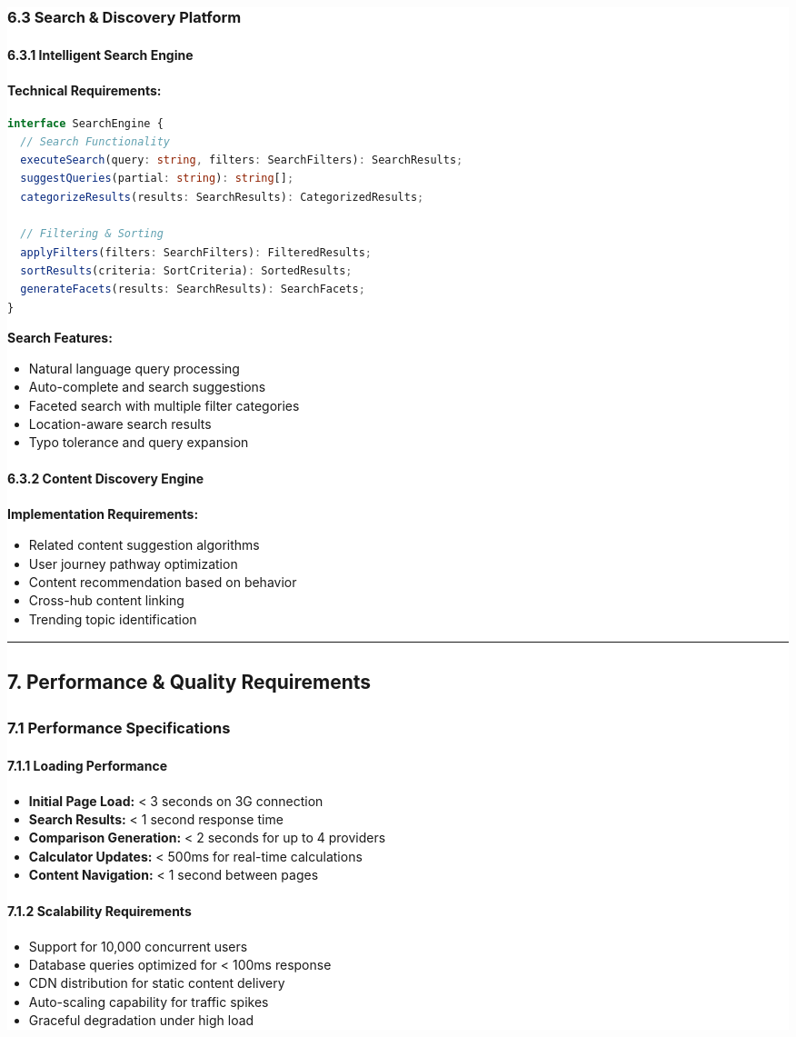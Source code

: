 ### 6.3 Search & Discovery Platform

#### 6.3.1 Intelligent Search Engine
**Technical Requirements:**
```typescript
interface SearchEngine {
  // Search Functionality
  executeSearch(query: string, filters: SearchFilters): SearchResults;
  suggestQueries(partial: string): string[];
  categorizeResults(results: SearchResults): CategorizedResults;
  
  // Filtering & Sorting
  applyFilters(filters: SearchFilters): FilteredResults;
  sortResults(criteria: SortCriteria): SortedResults;
  generateFacets(results: SearchResults): SearchFacets;
}
```

**Search Features:**
- Natural language query processing
- Auto-complete and search suggestions
- Faceted search with multiple filter categories
- Location-aware search results
- Typo tolerance and query expansion

#### 6.3.2 Content Discovery Engine
**Implementation Requirements:**
- Related content suggestion algorithms
- User journey pathway optimization
- Content recommendation based on behavior
- Cross-hub content linking
- Trending topic identification

---

## 7. Performance & Quality Requirements

### 7.1 Performance Specifications

#### 7.1.1 Loading Performance
- **Initial Page Load:** < 3 seconds on 3G connection
- **Search Results:** < 1 second response time
- **Comparison Generation:** < 2 seconds for up to 4 providers
- **Calculator Updates:** < 500ms for real-time calculations
- **Content Navigation:** < 1 second between pages

#### 7.1.2 Scalability Requirements
- Support for 10,000 concurrent users
- Database queries optimized for < 100ms response
- CDN distribution for static content delivery
- Auto-scaling capability for traffic spikes
- Graceful degradation under high load
